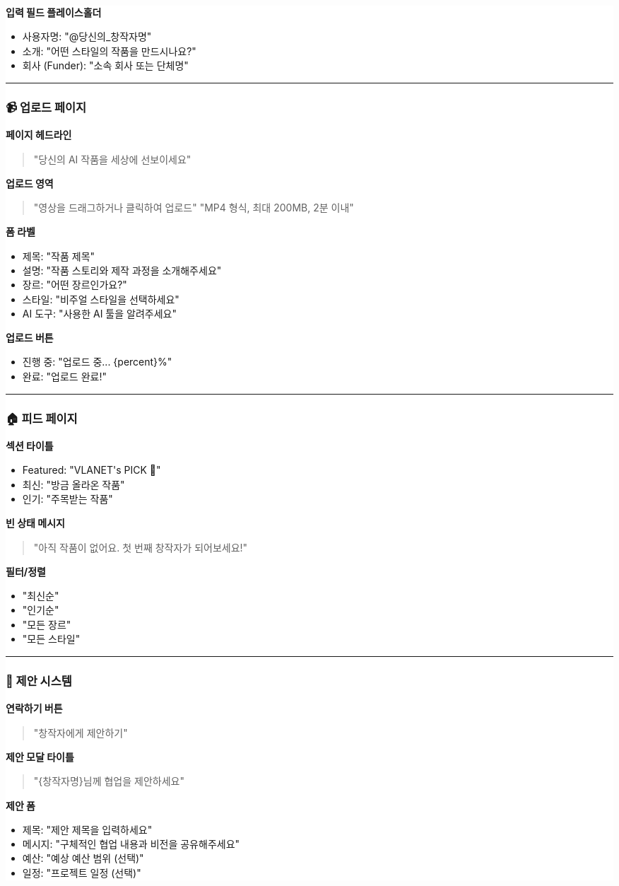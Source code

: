 **입력 필드 플레이스홀더**
- 사용자명: "@당신의_창작자명"
- 소개: "어떤 스타일의 작품을 만드시나요?"
- 회사 (Funder): "소속 회사 또는 단체명"

---

### 📹 업로드 페이지

**페이지 헤드라인**
> "당신의 AI 작품을 세상에 선보이세요"

**업로드 영역**
> "영상을 드래그하거나 클릭하여 업로드"
> "MP4 형식, 최대 200MB, 2분 이내"

**폼 라벨**
- 제목: "작품 제목"
- 설명: "작품 스토리와 제작 과정을 소개해주세요"
- 장르: "어떤 장르인가요?"
- 스타일: "비주얼 스타일을 선택하세요"
- AI 도구: "사용한 AI 툴을 알려주세요"

**업로드 버튼**
- 진행 중: "업로드 중... {percent}%"
- 완료: "업로드 완료!"

---

### 🏠 피드 페이지

**섹션 타이틀**
- Featured: "VLANET's PICK 🌟"
- 최신: "방금 올라온 작품"
- 인기: "주목받는 작품"

**빈 상태 메시지**
> "아직 작품이 없어요. 첫 번째 창작자가 되어보세요!"

**필터/정렬**
- "최신순"
- "인기순"
- "모든 장르"
- "모든 스타일"

---

### 📧 제안 시스템

**연락하기 버튼**
> "창작자에게 제안하기"

**제안 모달 타이틀**
> "{창작자명}님께 협업을 제안하세요"

**제안 폼**
- 제목: "제안 제목을 입력하세요"
- 메시지: "구체적인 협업 내용과 비전을 공유해주세요"
- 예산: "예상 예산 범위 (선택)"
- 일정: "프로젝트 일정 (선택)"
